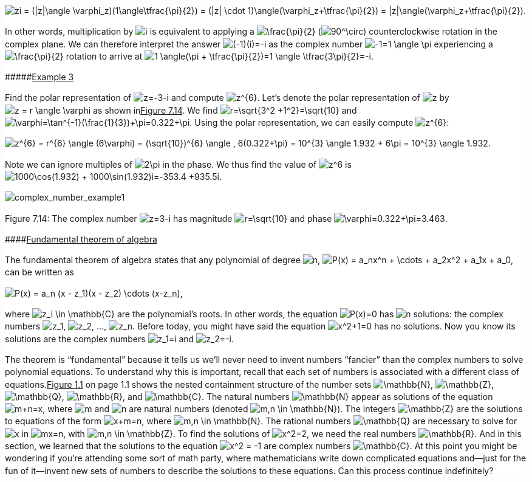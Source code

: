 ![zi = (|z|\angle \varphi_z)(1\angle\tfrac{\pi}{2})       =  (|z| \cdot 1)\angle(\varphi_z+\tfrac{\pi}{2})     = |z|\angle(\varphi_z+\tfrac{\pi}{2}).](01815.jpeg)

In other words, multiplication by ![i](01768.jpeg) is equivalent to applying a ![\frac{\pi}{2}](00129.jpeg) (![90^\circ](01178.jpeg)) counterclockwise rotation in the complex plane. We can therefore interpret the answer ![(-1)(i)=-i](01816.jpeg) as the complex number ![-1=1 \angle \pi](01817.jpeg) experiencing a ![\frac{\pi}{2}](00129.jpeg) rotation to arrive at ![1 \angle(\pi + \tfrac{\pi}{2})=1 \angle \tfrac{3\pi}{2}=-i](01818.jpeg).

#####[Example 3](part0007_split_005.md)

Find the polar representation of ![z=-3-i](01819.jpeg) and compute ![z^{6}](01820.jpeg). Let’s denote the polar representation of ![z](00656.jpeg) by ![z = r \angle \varphi](01821.jpeg) as shown in[Figure 7.14](part0007_split_005.md). We find ![r=\sqrt{3^2 +1^2}=\sqrt{10}](01822.jpeg) and ![\varphi=\tan^{-1}(\frac{1}{3})+\pi=0.322+\pi](01823.jpeg). Using the polar representation, we can easily compute ![z^{6}](01820.jpeg):

![z^{6}         = r^{6} \angle (6\varphi)        = (\sqrt{10})^{6} \angle \, 6(0.322+\pi)        = 10^{3} \angle 1.932 + 6\pi        = 10^{3} \angle 1.932.](01824.jpeg)

Note we can ignore multiples of ![2\pi](00928.jpeg) in the phase. We thus find the value of ![z^6](01820.jpeg) is ![1000\cos(1.932) + 1000\sin(1.932)i=-353.4 +935.5i](01825.jpeg).

![complex_number_example1](01826.gif)

Figure 7.14: The complex number ![z=3-i](01827.jpeg) has magnitude ![r=\sqrt{10}](01828.jpeg) and phase ![\varphi=0.322+\pi=3.463](01829.jpeg).

####[Fundamental theorem of algebra](part0007_split_005.md)

The fundamental theorem of algebra states that any polynomial of degree ![n](00054.jpeg), ![P(x) = a_nx^n + \cdots + a_2x^2 + a_1x + a_0](01830.jpeg), can be written as

![P(x) = a_n (x - z_1)(x - z_2) \cdots (x-z_n),](01831.jpeg)

where ![z_i \in \mathbb{C}](01832.jpeg) are the polynomial’s roots. In other words, the equation ![P(x)=0](00884.jpeg) has ![n](00054.jpeg) solutions: the complex numbers ![z_1](01833.jpeg), ![z_2](01834.jpeg), …, ![z_n](01835.jpeg). Before today, you might have said the equation ![x^2+1=0](01767.jpeg) has no solutions. Now you know its solutions are the complex numbers ![z_1=i](01836.jpeg) and ![z_2=-i](01837.jpeg).

The theorem is “fundamental” because it tells us we’ll never need to invent numbers “fancier” than the complex numbers to solve polynomial equations. To understand why this is important, recall that each set of numbers is associated with a different class of equations.[Figure 1.1](part0001_split_002.md) on page 1.1 shows the nested containment structure of the number sets ![\mathbb{N}](00048.jpeg), ![\mathbb{Z}](00225.jpeg), ![\mathbb{Q}](00051.jpeg), ![\mathbb{R}](00060.jpeg), and ![\mathbb{C}](00062.jpeg). The natural numbers ![\mathbb{N}](00048.jpeg) appear as solutions of the equation ![m+n=x](01838.jpeg), where ![m](00053.jpeg) and ![n](00054.jpeg) are natural numbers (denoted ![m,n \in \mathbb{N}](01839.jpeg)). The integers ![\mathbb{Z}](00225.jpeg) are the solutions to equations of the form ![x+m=n](01840.jpeg), where ![m,n \in \mathbb{N}](01839.jpeg). The rational numbers ![\mathbb{Q}](00051.jpeg) are necessary to solve for ![x](00015.jpeg) in ![mx=n](01841.jpeg), with ![m,n \in \mathbb{Z}](01842.jpeg). To find the solutions of ![x^2=2](01843.jpeg), we need the real numbers ![\mathbb{R}](00060.jpeg). And in this section, we learned that the solutions to the equation ![x^2 = -1](01765.jpeg) are complex numbers ![\mathbb{C}](00062.jpeg). At this point you might be wondering if you’re attending some sort of math party, where mathematicians write down complicated equations and—just for the fun of it—invent new sets of numbers to describe the solutions to these equations. Can this process continue indefinitely?
